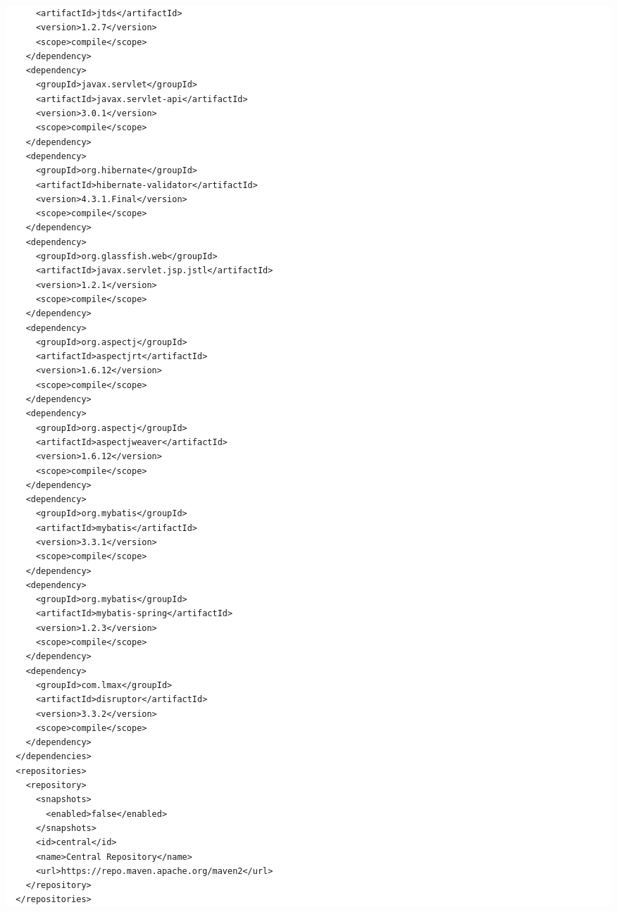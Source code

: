 ```shell
      <artifactId>jtds</artifactId>                                                          
      <version>1.2.7</version>                                                               
      <scope>compile</scope>                                                                 
    </dependency>                                                                            
    <dependency>                                                                             
      <groupId>javax.servlet</groupId>                                                       
      <artifactId>javax.servlet-api</artifactId>                                             
      <version>3.0.1</version>                                                               
      <scope>compile</scope>                                                                 
    </dependency>                                                                            
    <dependency>                                                                             
      <groupId>org.hibernate</groupId>                                                       
      <artifactId>hibernate-validator</artifactId>                                           
      <version>4.3.1.Final</version>                                                         
      <scope>compile</scope>                                                                 
    </dependency>                                                                            
    <dependency>                                                                             
      <groupId>org.glassfish.web</groupId>                                                   
      <artifactId>javax.servlet.jsp.jstl</artifactId>                                        
      <version>1.2.1</version>                                                               
      <scope>compile</scope>                                                                 
    </dependency>                                                                            
    <dependency>                                                                             
      <groupId>org.aspectj</groupId>                                                         
      <artifactId>aspectjrt</artifactId>                                                     
      <version>1.6.12</version>                                                              
      <scope>compile</scope>                                                                 
    </dependency>                                                                            
    <dependency>                                                                             
      <groupId>org.aspectj</groupId>                                                         
      <artifactId>aspectjweaver</artifactId>                                                 
      <version>1.6.12</version>                                                              
      <scope>compile</scope>                                                                 
    </dependency>                                                                            
    <dependency>                                                                             
      <groupId>org.mybatis</groupId>                                                         
      <artifactId>mybatis</artifactId>                                                       
      <version>3.3.1</version>                                                               
      <scope>compile</scope>                                                                 
    </dependency>                                                                            
    <dependency>                                                                             
      <groupId>org.mybatis</groupId>                                                         
      <artifactId>mybatis-spring</artifactId>                                                
      <version>1.2.3</version>                                                               
      <scope>compile</scope>                                                                 
    </dependency>                                                                            
    <dependency>                                                                             
      <groupId>com.lmax</groupId>                                                            
      <artifactId>disruptor</artifactId>                                                     
      <version>3.3.2</version>                                                               
      <scope>compile</scope>                                                                 
    </dependency>                                                                            
  </dependencies>                                                                            
  <repositories>                                                                             
    <repository>                                                                             
      <snapshots>                                                                            
        <enabled>false</enabled>                                                             
      </snapshots>                                                                           
      <id>central</id>                                                                       
      <name>Central Repository</name>                                                        
      <url>https://repo.maven.apache.org/maven2</url>                                        
    </repository>                                                                            
  </repositories>                                                                            
```